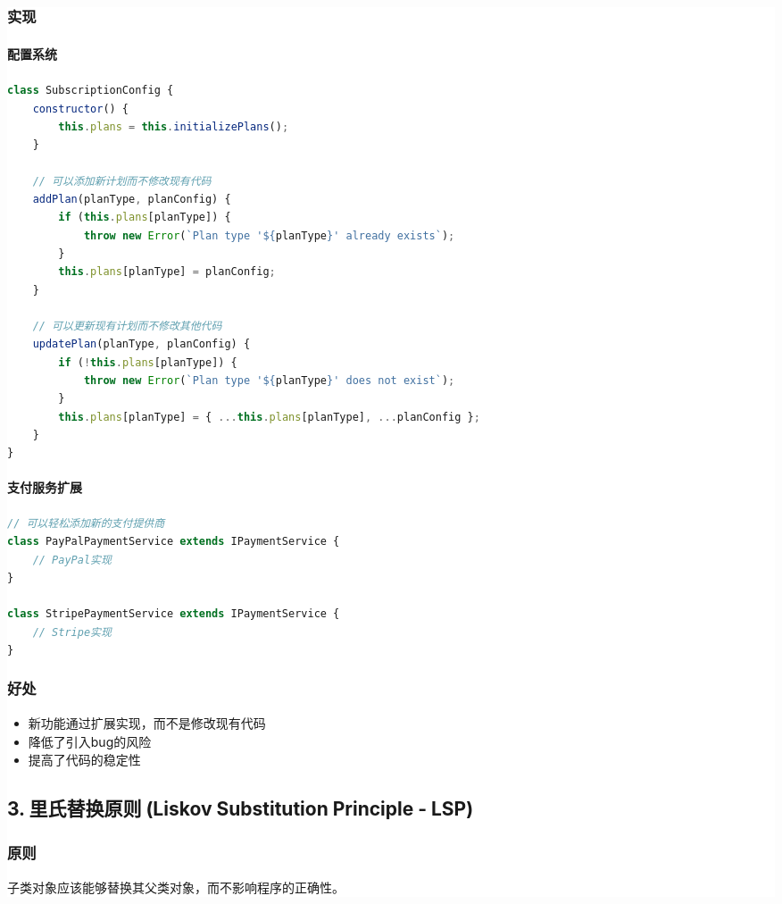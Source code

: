 ### 实现

#### 配置系统

```javascript
class SubscriptionConfig {
	constructor() {
		this.plans = this.initializePlans();
	}

	// 可以添加新计划而不修改现有代码
	addPlan(planType, planConfig) {
		if (this.plans[planType]) {
			throw new Error(`Plan type '${planType}' already exists`);
		}
		this.plans[planType] = planConfig;
	}

	// 可以更新现有计划而不修改其他代码
	updatePlan(planType, planConfig) {
		if (!this.plans[planType]) {
			throw new Error(`Plan type '${planType}' does not exist`);
		}
		this.plans[planType] = { ...this.plans[planType], ...planConfig };
	}
}
```

#### 支付服务扩展

```javascript
// 可以轻松添加新的支付提供商
class PayPalPaymentService extends IPaymentService {
	// PayPal实现
}

class StripePaymentService extends IPaymentService {
	// Stripe实现
}
```

### 好处

- 新功能通过扩展实现，而不是修改现有代码
- 降低了引入bug的风险
- 提高了代码的稳定性

## 3. 里氏替换原则 (Liskov Substitution Principle - LSP)

### 原则

子类对象应该能够替换其父类对象，而不影响程序的正确性。
